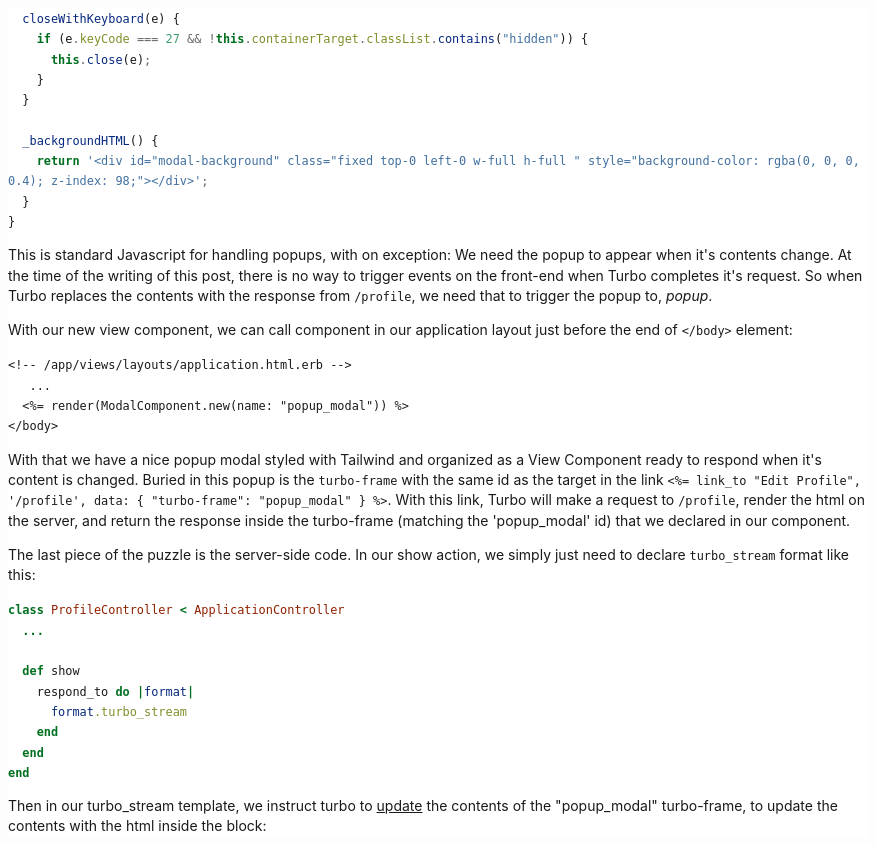 ~~~js
  closeWithKeyboard(e) {
    if (e.keyCode === 27 && !this.containerTarget.classList.contains("hidden")) {
      this.close(e);
    }
  }

  _backgroundHTML() {
    return '<div id="modal-background" class="fixed top-0 left-0 w-full h-full " style="background-color: rgba(0, 0, 0, 0.4); z-index: 98;"></div>';
  }
}

~~~

This is standard Javascript for handling popups, with on exception: We need the
popup to appear when it's contents change. At the time of the writing of this
post, there is no way to trigger events on the front-end when Turbo completes
it's request. So when Turbo replaces the contents with the response from
`/profile`, we need that to trigger the popup to, _popup_.

With our new view component, we can call component in our application layout just before the end of `</body>` element:

~~~erb
<!-- /app/views/layouts/application.html.erb -->
   ...
  <%= render(ModalComponent.new(name: "popup_modal")) %>
</body>
~~~

With that we have a nice popup modal styled with Tailwind and organized as a
View Component ready to respond when it's content is changed. Buried in this
popup is the `turbo-frame` with the same id as the target in the link `<%=
link_to "Edit Profile", '/profile', data: { "turbo-frame": "popup_modal" }
%>`. With this link, Turbo will make a request to `/profile`, render the html on
the server, and return the response inside the turbo-frame (matching the
'popup_modal' id) that we declared in our component.

The last piece of the puzzle is the server-side code. In our show action, we
simply just need to declare `turbo_stream` format like this:

~~~ruby
class ProfileController < ApplicationController
  ...

  def show
    respond_to do |format|
      format.turbo_stream
    end
  end
end
~~~

Then in our turbo_stream template, we instruct turbo to
[update](https://github.com/hotwired/turbo-rails/blob/main/app/models/turbo/streams/tag_builder.rb#L56)
the contents of the "popup_modal" turbo-frame, to update the contents with the
html inside the block:
